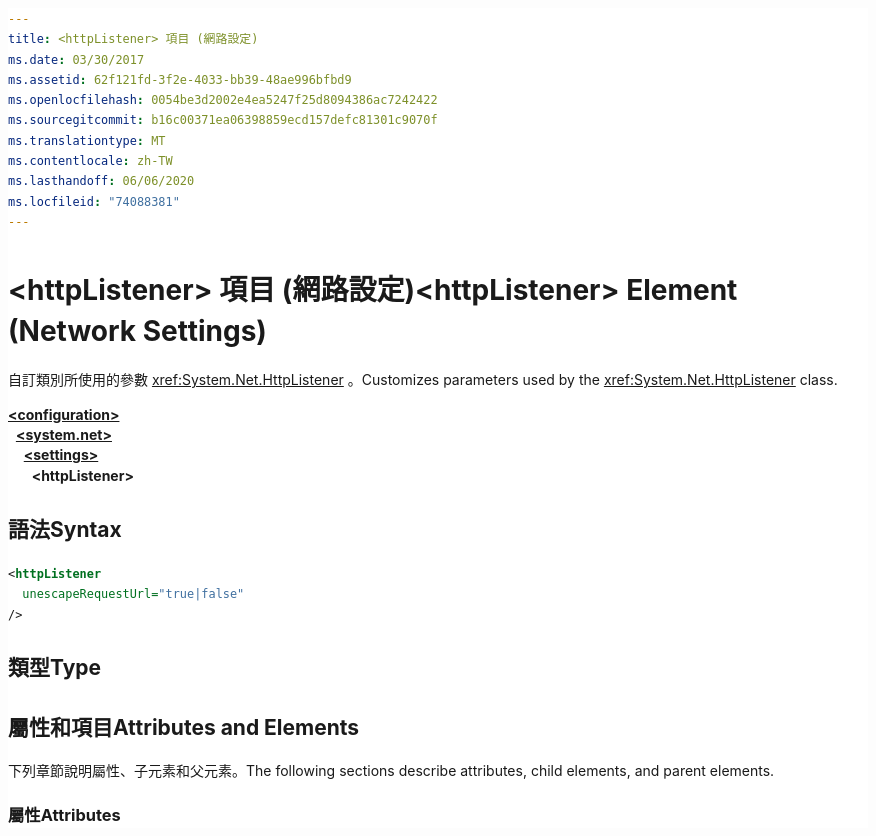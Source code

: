 ```yaml
---
title: <httpListener> 項目 (網路設定)
ms.date: 03/30/2017
ms.assetid: 62f121fd-3f2e-4033-bb39-48ae996bfbd9
ms.openlocfilehash: 0054be3d2002e4ea5247f25d8094386ac7242422
ms.sourcegitcommit: b16c00371ea06398859ecd157defc81301c9070f
ms.translationtype: MT
ms.contentlocale: zh-TW
ms.lasthandoff: 06/06/2020
ms.locfileid: "74088381"
---
```

# <a name="httplistener-element-network-settings"></a><span data-ttu-id="b372d-102">\<httpListener> 項目 (網路設定)</span><span class="sxs-lookup"><span data-stu-id="b372d-102">\<httpListener> Element (Network Settings)</span></span>
<span data-ttu-id="b372d-103">自訂類別所使用的參數 <xref:System.Net.HttpListener> 。</span><span class="sxs-lookup"><span data-stu-id="b372d-103">Customizes parameters used by the <xref:System.Net.HttpListener> class.</span></span>  

[**\<configuration>**](../configuration-element.md)\
&nbsp;&nbsp;[**\<system.net>**](system-net-element-network-settings.md)\
&nbsp;&nbsp;&nbsp;&nbsp;[**\<settings>**](settings-element-network-settings.md)\
&nbsp;&nbsp;&nbsp;&nbsp;&nbsp;&nbsp;**\<httpListener>**

## <a name="syntax"></a><span data-ttu-id="b372d-104">語法</span><span class="sxs-lookup"><span data-stu-id="b372d-104">Syntax</span></span>  
  
```xml  
<httpListener  
  unescapeRequestUrl="true|false"  
/>  
```  
  
## <a name="type"></a><span data-ttu-id="b372d-105">類型</span><span class="sxs-lookup"><span data-stu-id="b372d-105">Type</span></span>  
  
## <a name="attributes-and-elements"></a><span data-ttu-id="b372d-106">屬性和項目</span><span class="sxs-lookup"><span data-stu-id="b372d-106">Attributes and Elements</span></span>  
 <span data-ttu-id="b372d-107">下列章節說明屬性、子元素和父元素。</span><span class="sxs-lookup"><span data-stu-id="b372d-107">The following sections describe attributes, child elements, and parent elements.</span></span>  
  
### <a name="attributes"></a><span data-ttu-id="b372d-108">屬性</span><span class="sxs-lookup"><span data-stu-id="b372d-108">Attributes</span></span>  
  